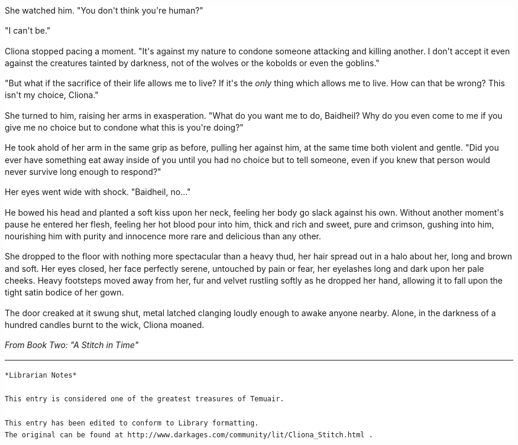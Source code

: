 She watched him. "You don't think you're human?"

"I can't be."

Cliona stopped pacing a moment. "It's against my nature to condone someone
attacking and killing another. I don't accept it even against the creatures
tainted by darkness, not of the wolves or the kobolds or even the goblins."

"But what if the sacrifice of their life allows me to live? If it's the _only_
thing which allows me to live. How can that be wrong? This isn't my choice,
Cliona."

She turned to him, raising her arms in exasperation. "What do you want me to
do, Baidheil? Why do you even come to me if you give me no choice but to
condone what this is you're doing?"

He took ahold of her arm in the same grip as before, pulling her against him,
at the same time both violent and gentle. "Did you ever have something eat away
inside of you until you had no choice but to tell someone, even if you knew
that person would never survive long enough to respond?"

Her eyes went wide with shock. "Baidheil, no..."

He bowed his head and planted a soft kiss upon her neck, feeling her body go
slack against his own. Without another moment's pause he entered her flesh,
feeling her hot blood pour into him, thick and rich and sweet, pure and
crimson, gushing into him, nourishing him with purity and innocence more rare
and delicious than any other.

She dropped to the floor with nothing more spectacular than a heavy thud, her
hair spread out in a halo about her, long and brown and soft. Her eyes closed,
her face perfectly serene, untouched by pain or fear, her eyelashes long and
dark upon her pale cheeks. Heavy footsteps moved away from her, fur and velvet
rustling softly as he dropped her hand, allowing it to fall upon the tight
satin bodice of her gown.

The door creaked at it swung shut, metal latched clanging loudly enough to
awake anyone nearby. Alone, in the darkness of a hundred candles burnt to the
wick, Cliona moaned.

_From Book Two: "A Stitch in Time"_

***

```
*Librarian Notes*

This entry is considered one of the greatest treasures of Temuair.

This entry has been edited to conform to Library formatting.
The original can be found at http://www.darkages.com/community/lit/Cliona_Stitch.html .
```
